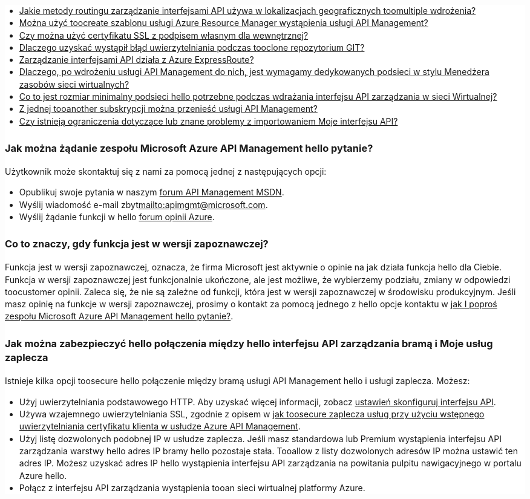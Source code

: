 * [Jakie metody routingu zarządzanie interfejsami API używa w lokalizacjach geograficznych toomultiple wdrożenia?](#what-routing-method-does-api-management-use-in-deployments-to-multiple-geographic-locations)
* [Można użyć toocreate szablonu usługi Azure Resource Manager wystąpienia usługi API Management?](#can-i-use-an-azure-resource-manager-template-to-create-an-api-management-service-instance)
* [Czy można użyć certyfikatu SSL z podpisem własnym dla wewnętrznej?](#can-i-use-a-self-signed-ssl-certificate-for-a-back-end)
* [Dlaczego uzyskać wystąpił błąd uwierzytelniania podczas tooclone repozytorium GIT?](#why-do-i-get-an-authentication-failure-when-i-try-to-clone-a-git-repository)
* [Zarządzanie interfejsami API działa z Azure ExpressRoute?](#does-api-management-work-with-azure-expressroute)
* [Dlaczego, po wdrożeniu usługi API Management do nich, jest wymagamy dedykowanych podsieci w stylu Menedżera zasobów sieci wirtualnych?](#why-do-we-require-a-dedicated-subnet-in-resource-manager-style-vnets-when-api-management-is-deployed-into-them)
* [Co to jest rozmiar minimalny podsieci hello potrzebne podczas wdrażania interfejsu API zarządzania w sieci Wirtualnej?](#what-is-the-minimum-subnet-size-needed-when-deploying-api-management-into-a-vnet)
* [Z jednej tooanother subskrypcji można przenieść usługi API Management?](#can-i-move-an-api-management-service-from-one-subscription-to-another)
* [Czy istnieją ograniczenia dotyczące lub znane problemy z importowaniem Moje interfejsu API?](#are-there-restrictions-on-or-known-issues-with-importing-my-api)

### <a name="how-can-i-ask-hello-microsoft-azure-api-management-team-a-question"></a>Jak można żądanie zespołu Microsoft Azure API Management hello pytanie?
Użytkownik może skontaktuj się z nami za pomocą jednej z następujących opcji:

* Opublikuj swoje pytania w naszym [forum API Management MSDN](https://social.msdn.microsoft.com/forums/azure/home?forum=azureapimgmt).
* Wyślij wiadomość e-mail zbyt<mailto:apimgmt@microsoft.com>.
* Wyślij żądanie funkcji w hello [forum opinii Azure](https://feedback.azure.com/forums/248703-api-management).

### <a name="what-does-it-mean-when-a-feature-is-in-preview"></a>Co to znaczy, gdy funkcja jest w wersji zapoznawczej?
Funkcja jest w wersji zapoznawczej, oznacza, że firma Microsoft jest aktywnie o opinie na jak działa funkcja hello dla Ciebie. Funkcja w wersji zapoznawczej jest funkcjonalnie ukończone, ale jest możliwe, że wybierzemy podziału, zmiany w odpowiedzi toocustomer opinii. Zaleca się, że nie są zależne od funkcji, która jest w wersji zapoznawczej w środowisku produkcyjnym. Jeśli masz opinię na funkcje w wersji zapoznawczej, prosimy o kontakt za pomocą jednego z hello opcje kontaktu w [jak I poproś zespołu Microsoft Azure API Management hello pytanie?](#how-can-i-ask-the-microsoft-azure-api-management-team-a-question).

### <a name="how-can-i-secure-hello-connection-between-hello-api-management-gateway-and-my-back-end-services"></a>Jak można zabezpieczyć hello połączenia między hello interfejsu API zarządzania bramą i Moje usług zaplecza
Istnieje kilka opcji toosecure hello połączenie między bramą usługi API Management hello i usługi zaplecza. Możesz:

* Użyj uwierzytelniania podstawowego HTTP. Aby uzyskać więcej informacji, zobacz [ustawień skonfiguruj interfejsu API](api-management-howto-create-apis.md#configure-api-settings).
* Używa wzajemnego uwierzytelniania SSL, zgodnie z opisem w [jak toosecure zaplecza usług przy użyciu wstępnego uwierzytelniania certyfikatu klienta w usłudze Azure API Management](api-management-howto-mutual-certificates.md).
* Użyj listę dozwolonych podobnej IP w usłudze zaplecza. Jeśli masz standardowa lub Premium wystąpienia interfejsu API zarządzania warstwy hello adres IP bramy hello pozostaje stała. Tooallow z listy dozwolonych adresów IP można ustawić ten adres IP. Możesz uzyskać adres IP hello wystąpienia interfejsu API zarządzania na powitania pulpitu nawigacyjnego w portalu Azure hello.
* Połącz z interfejsu API zarządzania wystąpienia tooan sieci wirtualnej platformy Azure.
